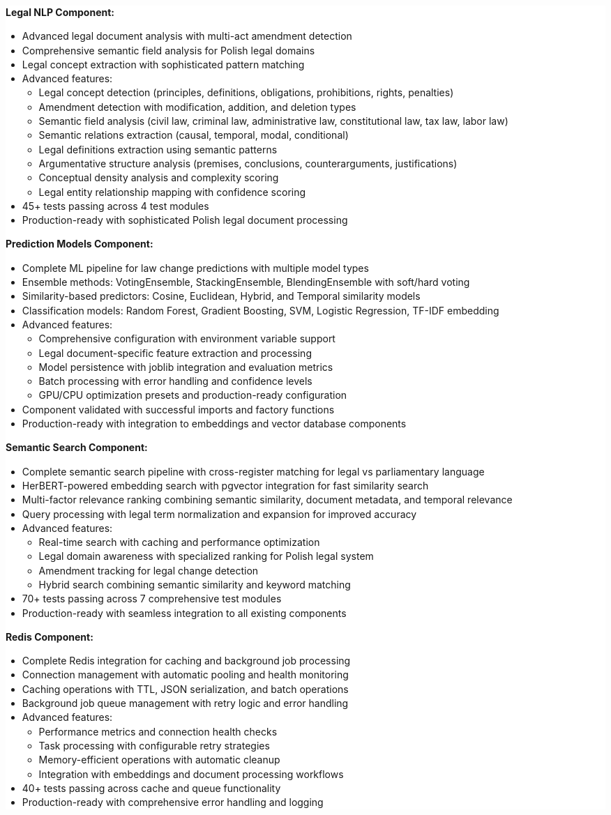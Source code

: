 **Legal NLP Component:**
- Advanced legal document analysis with multi-act amendment detection
- Comprehensive semantic field analysis for Polish legal domains
- Legal concept extraction with sophisticated pattern matching
- Advanced features:
  - Legal concept detection (principles, definitions, obligations, prohibitions, rights, penalties)
  - Amendment detection with modification, addition, and deletion types
  - Semantic field analysis (civil law, criminal law, administrative law, constitutional law, tax law, labor law)
  - Semantic relations extraction (causal, temporal, modal, conditional)
  - Legal definitions extraction using semantic patterns
  - Argumentative structure analysis (premises, conclusions, counterarguments, justifications)
  - Conceptual density analysis and complexity scoring
  - Legal entity relationship mapping with confidence scoring
- 45+ tests passing across 4 test modules
- Production-ready with sophisticated Polish legal document processing

**Prediction Models Component:**
- Complete ML pipeline for law change predictions with multiple model types
- Ensemble methods: VotingEnsemble, StackingEnsemble, BlendingEnsemble with soft/hard voting
- Similarity-based predictors: Cosine, Euclidean, Hybrid, and Temporal similarity models
- Classification models: Random Forest, Gradient Boosting, SVM, Logistic Regression, TF-IDF embedding
- Advanced features:
  - Comprehensive configuration with environment variable support
  - Legal document-specific feature extraction and processing
  - Model persistence with joblib integration and evaluation metrics
  - Batch processing with error handling and confidence levels
  - GPU/CPU optimization presets and production-ready configuration
- Component validated with successful imports and factory functions
- Production-ready with integration to embeddings and vector database components

**Semantic Search Component:**
- Complete semantic search pipeline with cross-register matching for legal vs parliamentary language
- HerBERT-powered embedding search with pgvector integration for fast similarity search
- Multi-factor relevance ranking combining semantic similarity, document metadata, and temporal relevance
- Query processing with legal term normalization and expansion for improved accuracy
- Advanced features:
  - Real-time search with caching and performance optimization
  - Legal domain awareness with specialized ranking for Polish legal system
  - Amendment tracking for legal change detection
  - Hybrid search combining semantic similarity and keyword matching
- 70+ tests passing across 7 comprehensive test modules
- Production-ready with seamless integration to all existing components

**Redis Component:**
- Complete Redis integration for caching and background job processing
- Connection management with automatic pooling and health monitoring
- Caching operations with TTL, JSON serialization, and batch operations
- Background job queue management with retry logic and error handling
- Advanced features:
  - Performance metrics and connection health checks
  - Task processing with configurable retry strategies
  - Memory-efficient operations with automatic cleanup
  - Integration with embeddings and document processing workflows
- 40+ tests passing across cache and queue functionality
- Production-ready with comprehensive error handling and logging
